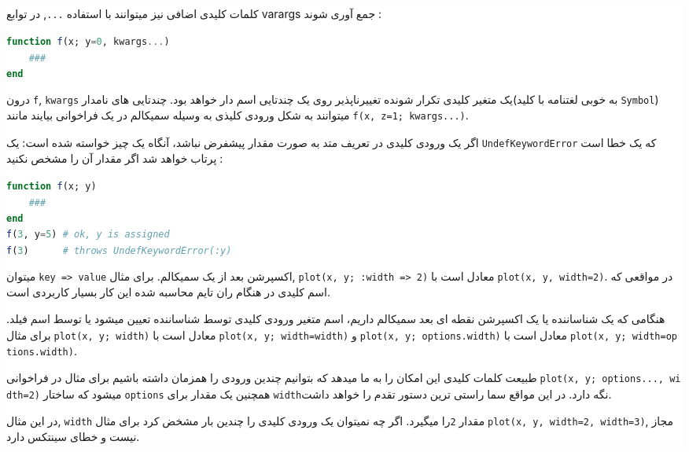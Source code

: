کلمات کلیدی اضافی نیز میتوانند با استفاده
 `...`, 
 در توابع varargs جمع آوری شوند :

```julia
function f(x; y=0, kwargs...)
    ###
end
```

درون `f`, `kwargs` 
یک متغیر کلیدی تکرار شونده تغییرناپذیر روی یک چندتایی اسم دار خواهد بود.
چندتایی های نامدار(به خوبی لغتنامه با کلید `Symbol`) میتوانند به شکل ورودی کلیذی به وسیله سمیکالم در یک فراخوانی بیایند مانند
`f(x, z=1; kwargs...)`.

اگر یک ورودی کلیدی در تعریف متد به صورت مقدار پیشفرض نباشد، آنگاه یک چیز خواسته شده است: یک
 `UndefKeywordError` 
 که یک خطا است پرتاب خواهد شد اگر مقدار آن را مشخص نکنید :


```julia
function f(x; y)
    ###
end
f(3, y=5) # ok, y is assigned
f(3)      # throws UndefKeywordError(:y)
```

میتوان `key => value` اکسپرشن بعد از یک سمیکالم. برای مثال, `plot(x, y; :width => 2)`
معادل است با `plot(x, y, width=2)`. 
در مواقعی که اسم کلیدی در هنگام ران تایم محاسبه شده این کار بسیار کاربردی است.

هنگامی که یک شناساننده یا یک اکسپرشن نقطه ای بعد سمیکالم داریم، اسم متغیر ورودی کلیدی توسط شناساننده تعیین میشود یا توسط اسم فیلد.
برای مثال
`plot(x, y; width)` معادل است با
`plot(x, y; width=width)` و `plot(x, y; options.width)` معادل است با `plot(x, y; width=options.width)`.

طبیعت کلمات کلیدی این امکان را به ما میدهد که بتوانیم چندین ورودی را همزمان داشته باشیم برای مثال در فراخوانی
 `plot(x, y; options..., width=2)`
 میشود که ساختار
 `options` 
 همچنین یک مقدار برای 
 `width`نگه دارد. 
 در این مواقع سما راستی ترین دستور تقدم را خواهد داشت.

در این مثال, `width` 
مقدار
`2`را میگیرد. 
اگر چه نمیتوان یک ورودی کلیدی را چندین بار مشخض کرد برای مثال
 `plot(x, y, width=2, width=3)`, 
مجاز نیست و خطای سینتکس دارد.
